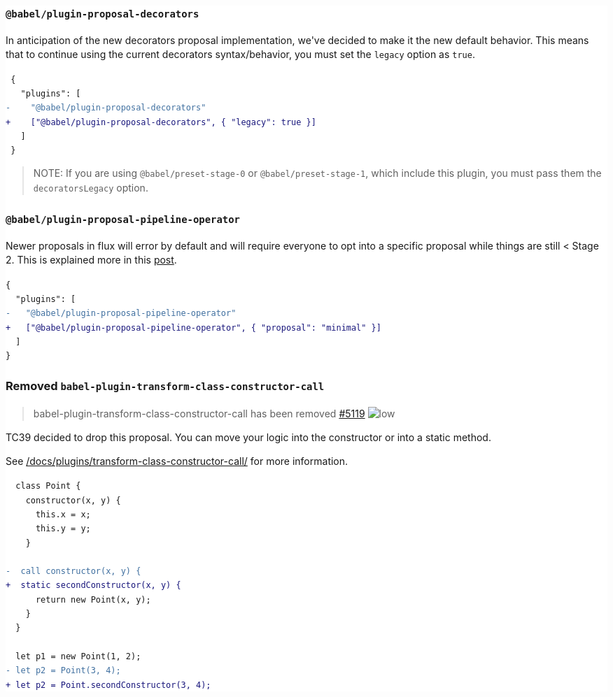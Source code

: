 ### `@babel/plugin-proposal-decorators`

In anticipation of the new decorators proposal implementation, we've decided to make it the new default behavior. This means that to continue using the current decorators syntax/behavior, you must set the `legacy` option as `true`.

```diff
 {
   "plugins": [
-    "@babel/plugin-proposal-decorators"
+    ["@babel/plugin-proposal-decorators", { "legacy": true }]
   ]
 }
```

> NOTE: If you are using `@babel/preset-stage-0` or `@babel/preset-stage-1`, which include this plugin, you must pass them the `decoratorsLegacy` option.

### `@babel/plugin-proposal-pipeline-operator`

Newer proposals in flux will error by default and will require everyone to opt into a specific proposal while things are still < Stage 2. This is explained more in this [post](https://babeljs.io/blog/2018/07/19/whats-happening-with-the-pipeline-proposal).

```diff
{
  "plugins": [
-   "@babel/plugin-proposal-pipeline-operator"
+   ["@babel/plugin-proposal-pipeline-operator", { "proposal": "minimal" }]
  ]
}
```

### Removed `babel-plugin-transform-class-constructor-call`

> babel-plugin-transform-class-constructor-call has been removed [#5119](https://github.com/babel/babel/pull/5119) ![low](https://img.shields.io/badge/risk%20of%20breakage%3F-low-yellowgreen.svg)

TC39 decided to drop this proposal. You can move your logic into the constructor or into a static method.


See [/docs/plugins/transform-class-constructor-call/](/docs/plugins/transform-class-constructor-call/) for more information.

```diff
  class Point {
    constructor(x, y) {
      this.x = x;
      this.y = y;
    }

-  call constructor(x, y) {
+  static secondConstructor(x, y) {
      return new Point(x, y);
    }
  }

  let p1 = new Point(1, 2);
- let p2 = Point(3, 4);
+ let p2 = Point.secondConstructor(3, 4);
```
